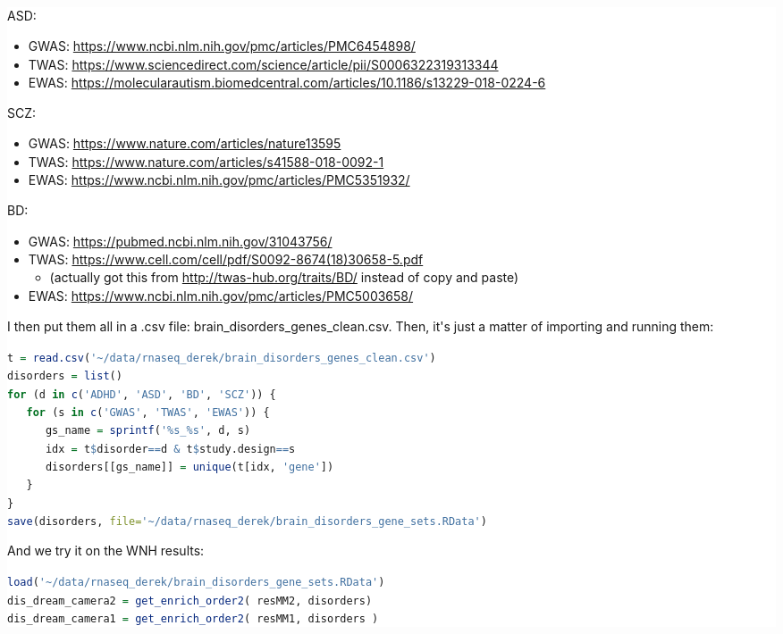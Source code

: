 ASD:
* GWAS: https://www.ncbi.nlm.nih.gov/pmc/articles/PMC6454898/
* TWAS: https://www.sciencedirect.com/science/article/pii/S0006322319313344
* EWAS: https://molecularautism.biomedcentral.com/articles/10.1186/s13229-018-0224-6

SCZ: 
* GWAS: https://www.nature.com/articles/nature13595
* TWAS: https://www.nature.com/articles/s41588-018-0092-1
* EWAS: https://www.ncbi.nlm.nih.gov/pmc/articles/PMC5351932/

BD: 
* GWAS: https://pubmed.ncbi.nlm.nih.gov/31043756/
* TWAS: https://www.cell.com/cell/pdf/S0092-8674(18)30658-5.pdf
  * (actually got this from http://twas-hub.org/traits/BD/ instead of copy and paste)
* EWAS: https://www.ncbi.nlm.nih.gov/pmc/articles/PMC5003658/

I then put them all in a .csv file: brain_disorders_genes_clean.csv. Then, it's
just a matter of importing and running them:

```r
t = read.csv('~/data/rnaseq_derek/brain_disorders_genes_clean.csv')
disorders = list()
for (d in c('ADHD', 'ASD', 'BD', 'SCZ')) {
   for (s in c('GWAS', 'TWAS', 'EWAS')) {
      gs_name = sprintf('%s_%s', d, s)
      idx = t$disorder==d & t$study.design==s
      disorders[[gs_name]] = unique(t[idx, 'gene'])
   }
}
save(disorders, file='~/data/rnaseq_derek/brain_disorders_gene_sets.RData')
```

And we try it on the WNH results:

```r
load('~/data/rnaseq_derek/brain_disorders_gene_sets.RData')
dis_dream_camera2 = get_enrich_order2( resMM2, disorders)
dis_dream_camera1 = get_enrich_order2( resMM1, disorders )
```
